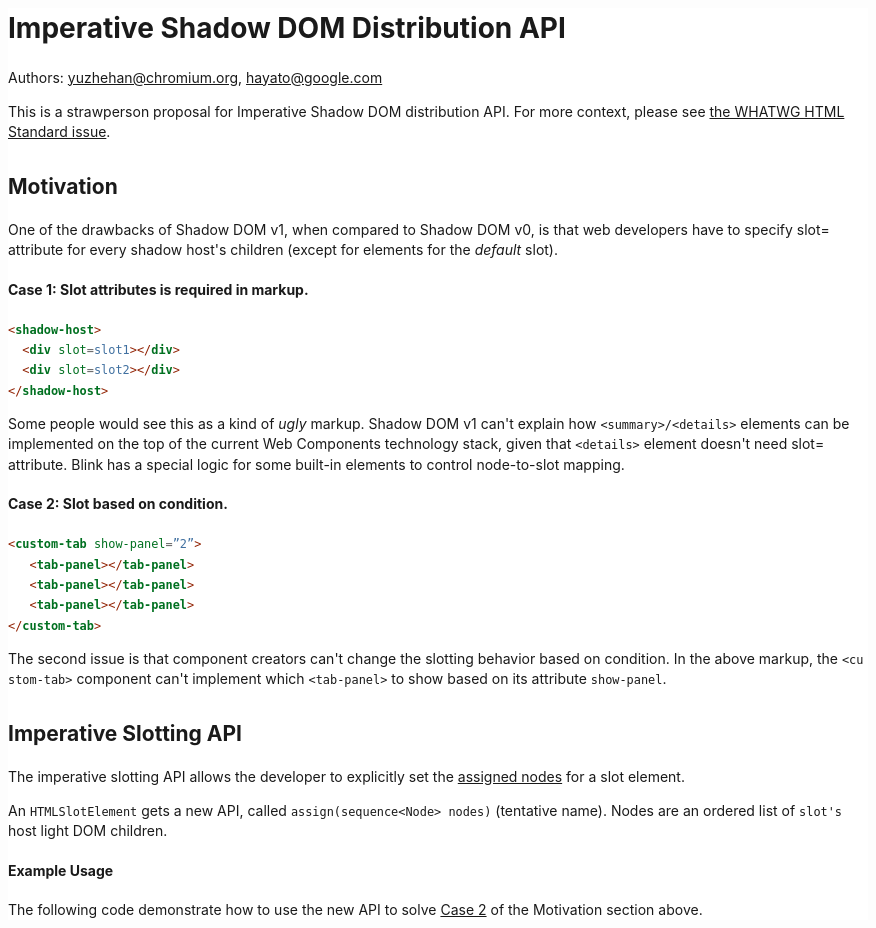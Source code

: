# Imperative Shadow DOM Distribution API

Authors: yuzhehan@chromium.org, hayato@google.com

This is a strawperson proposal for Imperative Shadow DOM distribution API.
For more context, please see [the WHATWG HTML Standard issue](https://github.com/whatwg/html/issues/3534).

## Motivation

One of the drawbacks of Shadow DOM v1, when compared to Shadow DOM v0, is that web developers have to specify slot= attribute for every shadow host's children (except for elements for the *default* slot).
 
#### Case 1:  Slot attributes is required in markup.
```html
<shadow-host>
  <div slot=slot1></div>
  <div slot=slot2></div>
</shadow-host>
 ```
Some people would see this as a kind of *ugly* markup.
Shadow DOM v1 can't explain how `<summary>/<details>` elements can be implemented on the top of the current Web Components technology stack, given that `<details>` element doesn't need slot= attribute.
Blink has a special logic for some built-in elements to control node-to-slot mapping.
 
#### Case 2: Slot based on condition. 
```html
<custom-tab show-panel=”2”>
   <tab-panel></tab-panel>
   <tab-panel></tab-panel>
   <tab-panel></tab-panel>
</custom-tab>
 ```
The second issue is that component creators can't change the slotting behavior based on condition. In the above markup, the `<custom-tab>` component can't implement which `<tab-panel>` to show based on its attribute `show-panel`.

## Imperative Slotting API

The imperative slotting API allows the developer to explicitly set the [assigned nodes] for a slot element.

[assigned nodes]: https://dom.spec.whatwg.org/#slot-assigned-nodes

An `HTMLSlotElement` gets a new API, called `assign(sequence<Node> nodes)` (tentative name). Nodes are an ordered list of `slot's` host light DOM children. 
 
#### Example Usage
The following code demonstrate how to use the new API to solve [Case 2](#Case-2:-Slot-based-on-condition) of the Motivation section above.


[assign slotables for a tree]: https://dom.spec.whatwg.org/#assign-slotables-for-a-tree
[To find a slot]: https://dom.spec.whatwg.org/#find-a-slot